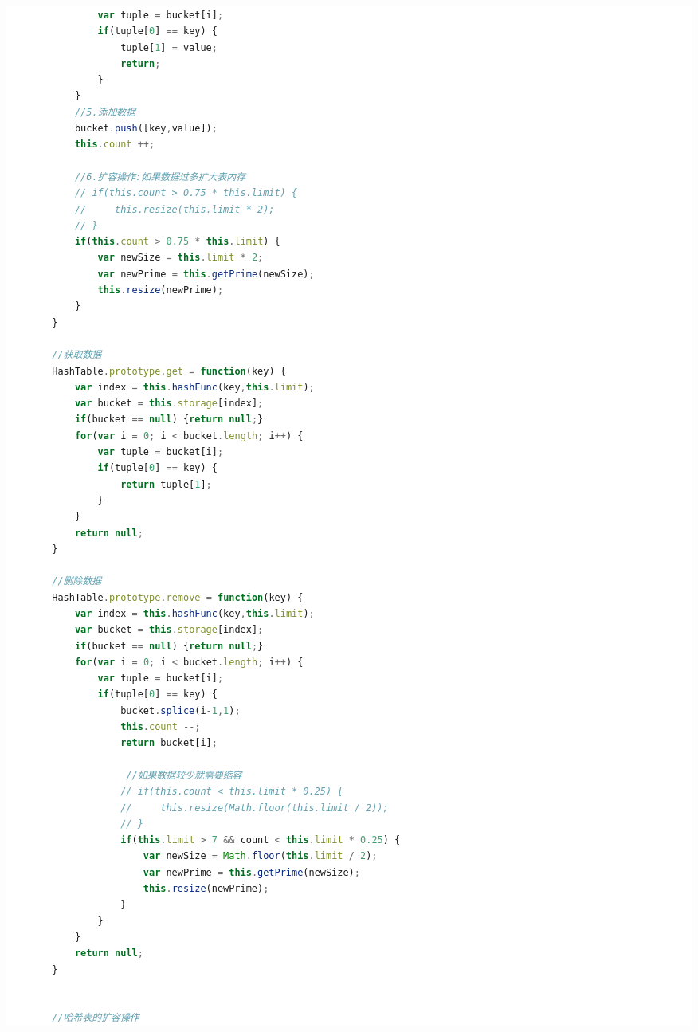 ```javascript
                var tuple = bucket[i];
                if(tuple[0] == key) {
                    tuple[1] = value;
                    return;           
                }
            }
            //5.添加数据
            bucket.push([key,value]);
            this.count ++;

            //6.扩容操作:如果数据过多扩大表内存
            // if(this.count > 0.75 * this.limit) {
            //     this.resize(this.limit * 2);
            // }
            if(this.count > 0.75 * this.limit) {
                var newSize = this.limit * 2;
                var newPrime = this.getPrime(newSize);
                this.resize(newPrime);
            }
        }

        //获取数据
        HashTable.prototype.get = function(key) {
            var index = this.hashFunc(key,this.limit);
            var bucket = this.storage[index];
            if(bucket == null) {return null;}
            for(var i = 0; i < bucket.length; i++) {
                var tuple = bucket[i];
                if(tuple[0] == key) {
                    return tuple[1];
                }
            }
            return null;
        }

        //删除数据
        HashTable.prototype.remove = function(key) {
            var index = this.hashFunc(key,this.limit);
            var bucket = this.storage[index];
            if(bucket == null) {return null;}
            for(var i = 0; i < bucket.length; i++) {
                var tuple = bucket[i];
                if(tuple[0] == key) {
                    bucket.splice(i-1,1);
                    this.count --;
                    return bucket[i];

                     //如果数据较少就需要缩容
                    // if(this.count < this.limit * 0.25) {
                    //     this.resize(Math.floor(this.limit / 2));
                    // }
                    if(this.limit > 7 && count < this.limit * 0.25) {
                        var newSize = Math.floor(this.limit / 2);
                        var newPrime = this.getPrime(newSize);
                        this.resize(newPrime);
                    } 
                }
            }
            return null;
        }

        
        //哈希表的扩容操作
```